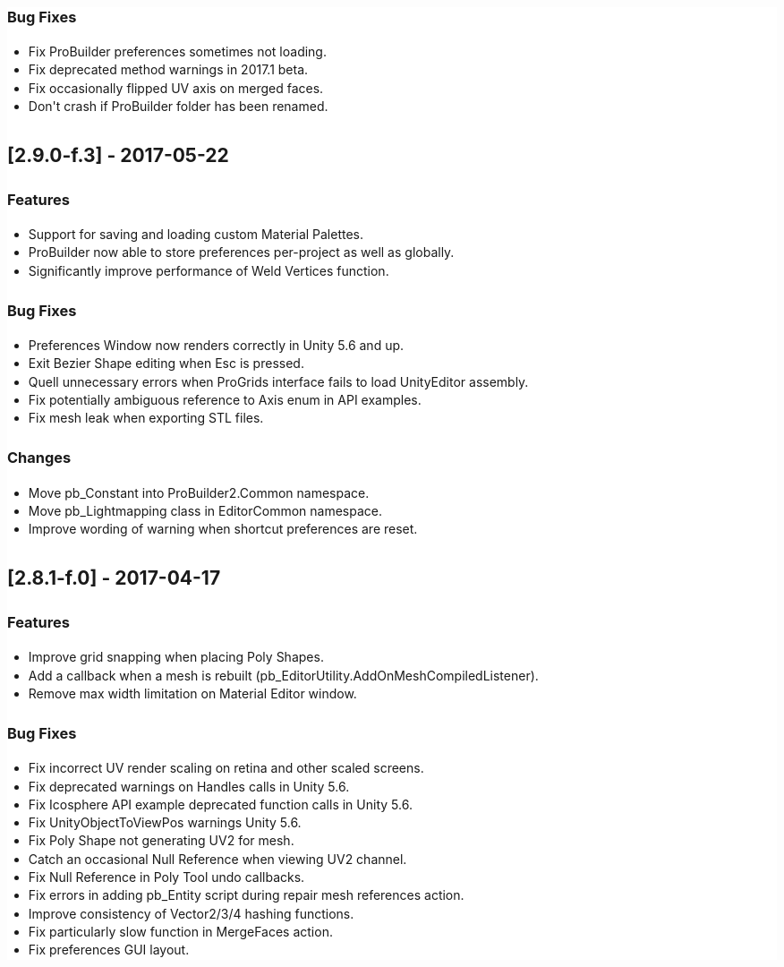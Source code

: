 ### Bug Fixes

- Fix ProBuilder preferences sometimes not loading.
- Fix deprecated method warnings in 2017.1 beta.
- Fix occasionally flipped UV axis on merged faces.
- Don't crash if ProBuilder folder has been renamed.

## [2.9.0-f.3] - 2017-05-22

### Features

- Support for saving and loading custom Material Palettes.
- ProBuilder now able to store preferences per-project as well as globally.
- Significantly improve performance of Weld Vertices function.

### Bug Fixes

- Preferences Window now renders correctly in Unity 5.6 and up.
- Exit Bezier Shape editing when Esc is pressed.
- Quell unnecessary errors when ProGrids interface fails to load UnityEditor assembly.
- Fix potentially ambiguous reference to Axis enum in API examples.
- Fix mesh leak when exporting STL files.

### Changes

- Move pb_Constant into ProBuilder2.Common namespace.
- Move pb_Lightmapping class in EditorCommon namespace.
- Improve wording of warning when shortcut preferences are reset.

## [2.8.1-f.0] - 2017-04-17

### Features

- Improve grid snapping when placing Poly Shapes.
- Add a callback when a mesh is rebuilt (pb_EditorUtility.AddOnMeshCompiledListener).
- Remove max width limitation on Material Editor window.

### Bug Fixes

- Fix incorrect UV render scaling on retina and other scaled screens.
- Fix deprecated warnings on Handles calls in Unity 5.6.
- Fix Icosphere API example deprecated function calls in Unity 5.6.
- Fix UnityObjectToViewPos warnings Unity 5.6.
- Fix Poly Shape not generating UV2 for mesh.
- Catch an occasional Null Reference when viewing UV2 channel.
- Fix Null Reference in Poly Tool undo callbacks.
- Fix errors in adding pb_Entity script during repair mesh references action.
- Improve consistency of Vector2/3/4 hashing functions.
- Fix particularly slow function in MergeFaces action.
- Fix preferences GUI layout.
